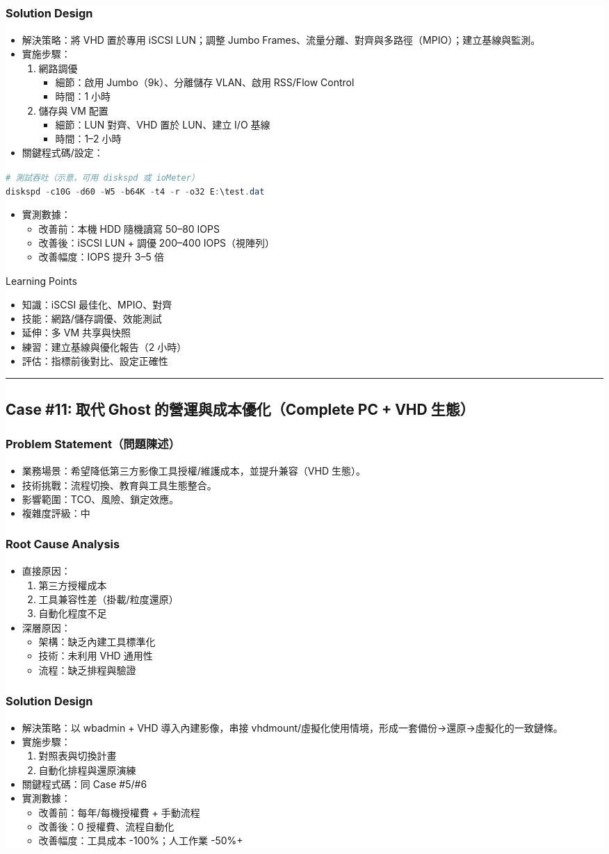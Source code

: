 ### Solution Design
- 解決策略：將 VHD 置於專用 iSCSI LUN；調整 Jumbo Frames、流量分離、對齊與多路徑（MPIO）；建立基線與監測。
- 實施步驟：
  1. 網路調優
     - 細節：啟用 Jumbo（9k）、分離儲存 VLAN、啟用 RSS/Flow Control
     - 時間：1 小時
  2. 儲存與 VM 配置
     - 細節：LUN 對齊、VHD 置於 LUN、建立 I/O 基線
     - 時間：1–2 小時
- 關鍵程式碼/設定：
```powershell
# 測試吞吐（示意，可用 diskspd 或 ioMeter）
diskspd -c10G -d60 -W5 -b64K -t4 -r -o32 E:\test.dat
```
- 實測數據：
  - 改善前：本機 HDD 隨機讀寫 50–80 IOPS
  - 改善後：iSCSI LUN + 調優 200–400 IOPS（視陣列）
  - 改善幅度：IOPS 提升 3–5 倍

Learning Points
- 知識：iSCSI 最佳化、MPIO、對齊
- 技能：網路/儲存調優、效能測試
- 延伸：多 VM 共享與快照
- 練習：建立基線與優化報告（2 小時）
- 評估：指標前後對比、設定正確性

---

## Case #11: 取代 Ghost 的營運與成本優化（Complete PC + VHD 生態）
### Problem Statement（問題陳述）
- 業務場景：希望降低第三方影像工具授權/維護成本，並提升兼容（VHD 生態）。
- 技術挑戰：流程切換、教育與工具生態整合。
- 影響範圍：TCO、風險、鎖定效應。
- 複雜度評級：中

### Root Cause Analysis
- 直接原因：
  1. 第三方授權成本
  2. 工具兼容性差（掛載/粒度還原）
  3. 自動化程度不足
- 深層原因：
  - 架構：缺乏內建工具標準化
  - 技術：未利用 VHD 通用性
  - 流程：缺乏排程與驗證

### Solution Design
- 解決策略：以 wbadmin + VHD 導入內建影像，串接 vhdmount/虛擬化使用情境，形成一套備份→還原→虛擬化的一致鏈條。
- 實施步驟：
  1. 對照表與切換計畫
  2. 自動化排程與還原演練
- 關鍵程式碼：同 Case #5/#6
- 實測數據：
  - 改善前：每年/每機授權費 + 手動流程
  - 改善後：0 授權費、流程自動化
  - 改善幅度：工具成本 -100%；人工作業 -50%+

